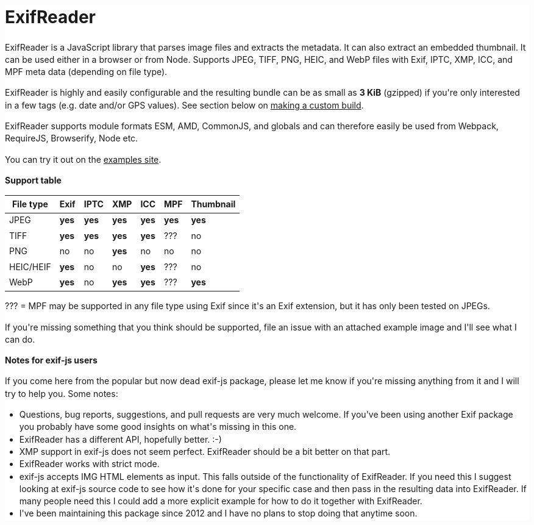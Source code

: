 ExifReader
==========

ExifReader is a JavaScript library that parses image files and extracts the
metadata. It can also extract an embedded thumbnail. It can be used either in a
browser or from Node. Supports JPEG, TIFF, PNG, HEIC, and WebP files with Exif,
IPTC, XMP, ICC, and MPF meta data (depending on file type).

ExifReader is highly and easily configurable and the resulting bundle can be as
small as **3 KiB** (gzipped) if you're only interested in a few tags (e.g. date
and/or GPS values). See section below on
[making a custom build](#configure-a-custom-build).

ExifReader supports module formats ESM, AMD, CommonJS, and globals and can
therefore easily be used from Webpack, RequireJS, Browserify, Node etc.

You can try it out on the
[examples site](https://mattiasw.github.io/ExifReader/).

**Support table**

| File type | Exif    | IPTC    | XMP     | ICC     | MPF     | Thumbnail |
| ----------|---------|---------|---------|---------|---------|-----------|
| JPEG      | **yes** | **yes** | **yes** | **yes** | **yes** | **yes**   |
| TIFF      | **yes** | **yes** | **yes** | **yes** | ???     | no        |
| PNG       | no      | no      | **yes** | no      | no      | no        |
| HEIC/HEIF | **yes** | no      | no      | **yes** | ???     | no        |
| WebP      | **yes** | no      | **yes** | **yes** | ???     | **yes**   |

??? = MPF may be supported in any file type using Exif since it's an Exif
extension, but it has only been tested on JPEGs.

If you're missing something that you think should be supported, file an issue
with an attached example image and I'll see what I can do.

**Notes for exif-js users**

If you come here from the popular but now dead exif-js package, please let me
know if you're missing anything from it and I will try to help you. Some notes:

-   Questions, bug reports, suggestions, and pull requests are very much
    welcome. If you've been using another Exif package you probably have some
    good insights on what's missing in this one.
-   ExifReader has a different API, hopefully better. :-)
-   XMP support in exif-js does not seem perfect. ExifReader should be a bit
    better on that part.
-   ExifReader works with strict mode.
-   exif-js accepts IMG HTML elements as input. This falls outside of the
    functionality of ExifReader. If you need this I suggest looking at exif-js
    source code to see how it's done for your specific case and then pass in the
    resulting data into ExifReader. If many people need this I could add a more
    explicit example for how to do it together with ExifReader.
-   I've been maintaining this package since 2012 and I have no plans to stop
    doing that anytime soon.
